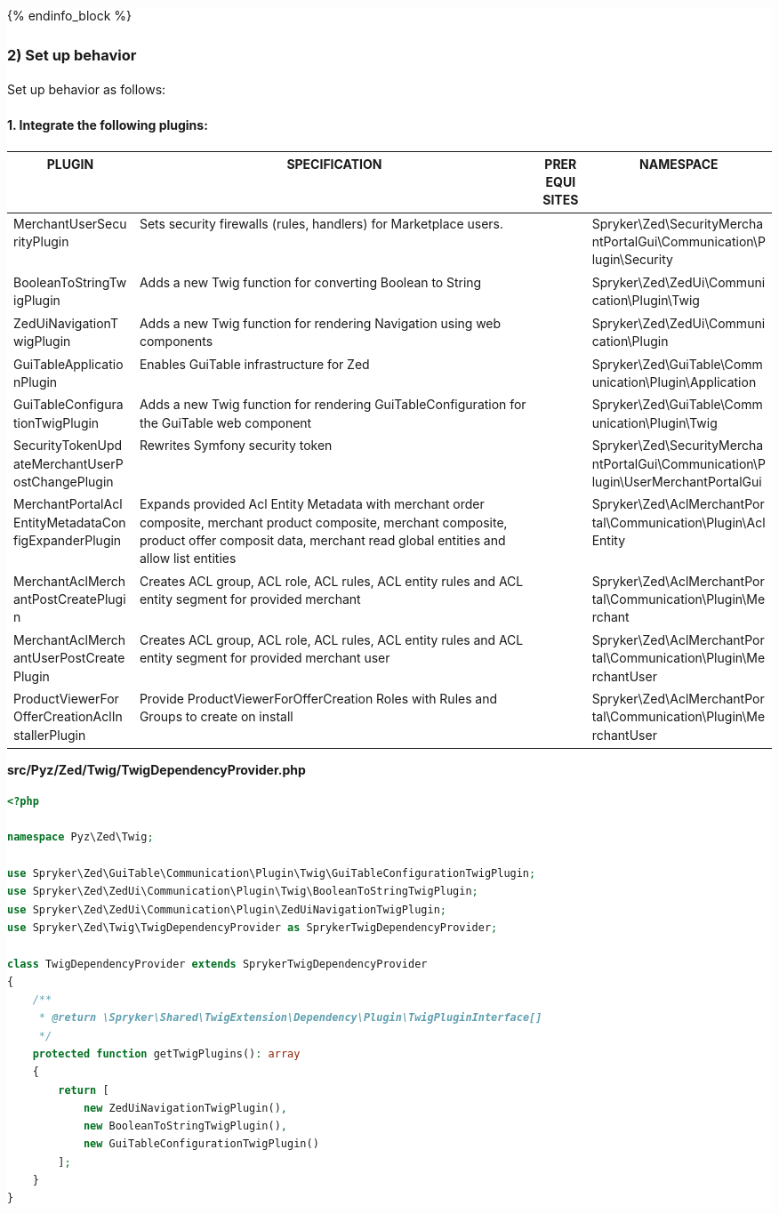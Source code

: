 {% endinfo_block %}

### 2) Set up behavior

Set up behavior as follows:

#### 1. Integrate the following plugins:

| PLUGIN | SPECIFICATION | PREREQUISITES | NAMESPACE |
| ----------- | ------------ | ------------- | --------- |
| MerchantUserSecurityPlugin | Sets security firewalls (rules, handlers) for Marketplace users. |  | Spryker\Zed\SecurityMerchantPortalGui\Communication\Plugin\Security |
| BooleanToStringTwigPlugin  | Adds a new Twig function for converting Boolean to String |  | Spryker\Zed\ZedUi\Communication\Plugin\Twig  |
| ZedUiNavigationTwigPlugin  | Adds a new Twig function for rendering Navigation using web components |  | Spryker\Zed\ZedUi\Communication\Plugin |
| GuiTableApplicationPlugin | Enables GuiTable infrastructure for Zed |  | Spryker\Zed\GuiTable\Communication\Plugin\Application |
| GuiTableConfigurationTwigPlugin | Adds a new Twig function for rendering GuiTableConfiguration for the GuiTable web component |  | Spryker\Zed\GuiTable\Communication\Plugin\Twig  |
| SecurityTokenUpdateMerchantUserPostChangePlugin | Rewrites Symfony security token |  | Spryker\Zed\SecurityMerchantPortalGui\Communication\Plugin\UserMerchantPortalGui  |
| MerchantPortalAclEntityMetadataConfigExpanderPlugin |Expands provided Acl Entity Metadata with merchant order composite, merchant product composite, merchant composite, product offer composit data, merchant read global entities and allow list entities |  | Spryker\Zed\AclMerchantPortal\Communication\Plugin\AclEntity |
| MerchantAclMerchantPostCreatePlugin | Creates ACL group, ACL role, ACL rules, ACL entity rules and ACL entity segment for provided merchant  |  | Spryker\Zed\AclMerchantPortal\Communication\Plugin\Merchant  |
| MerchantAclMerchantUserPostCreatePlugin | Creates ACL group, ACL role, ACL rules, ACL entity rules and ACL entity segment for provided merchant user |  | Spryker\Zed\AclMerchantPortal\Communication\Plugin\MerchantUser  |
| ProductViewerForOfferCreationAclInstallerPlugin | Provide ProductViewerForOfferCreation Roles with Rules and Groups to create on install |  | Spryker\Zed\AclMerchantPortal\Communication\Plugin\MerchantUser  |

**src/Pyz/Zed/Twig/TwigDependencyProvider.php**

```php
<?php

namespace Pyz\Zed\Twig;

use Spryker\Zed\GuiTable\Communication\Plugin\Twig\GuiTableConfigurationTwigPlugin;
use Spryker\Zed\ZedUi\Communication\Plugin\Twig\BooleanToStringTwigPlugin;
use Spryker\Zed\ZedUi\Communication\Plugin\ZedUiNavigationTwigPlugin;
use Spryker\Zed\Twig\TwigDependencyProvider as SprykerTwigDependencyProvider;

class TwigDependencyProvider extends SprykerTwigDependencyProvider
{
    /**
     * @return \Spryker\Shared\TwigExtension\Dependency\Plugin\TwigPluginInterface[]
     */
    protected function getTwigPlugins(): array
    {
        return [
            new ZedUiNavigationTwigPlugin(),
            new BooleanToStringTwigPlugin(),
            new GuiTableConfigurationTwigPlugin()
        ];
    }
}
```
